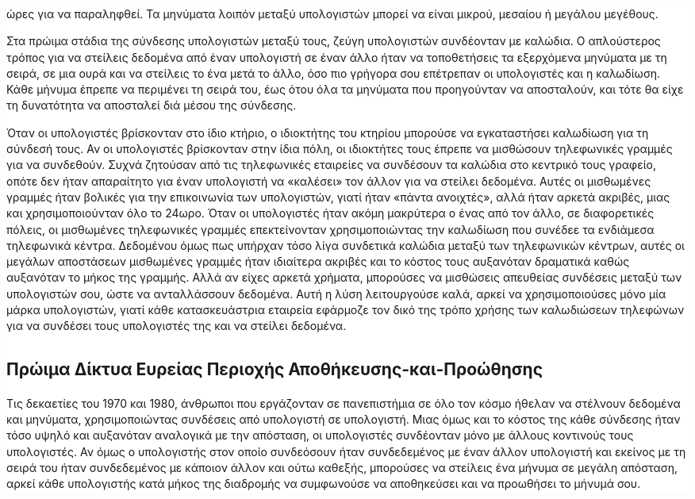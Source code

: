 ώρες για να παραληφθεί. Τα μηνύματα λοιπόν μεταξύ υπολογιστών μπορεί να είναι μικρού, μεσαίου ή μεγάλου μεγέθους.

Στα πρώιμα στάδια της σύνδεσης υπολογιστών μεταξύ τους, ζεύγη υπολογιστών συνδέονταν με καλώδια. Ο απλούστερος τρόπος
για να στείλεις δεδομένα από έναν υπολογιστή σε έναν άλλο ήταν
να τοποθετήσεις τα εξερχόμενα μηνύματα με τη σειρά, σε μια ουρά
και να στείλεις το ένα μετά το άλλο, όσο πιο γρήγορα σου επέτρεπαν οι υπολογιστές και η καλωδίωση. Κάθε μήνυμα έπρεπε να
περιμένει τη σειρά του, έως ότου όλα τα μηνύματα που προηγούνταν να αποσταλούν, και τότε θα είχε τη δυνατότητα να αποσταλεί
διά μέσου της σύνδεσης.

Όταν οι υπολογιστές βρίσκονταν στο ίδιο κτήριο, ο ιδιοκτήτης του
κτηρίου μπορούσε να εγκαταστήσει καλωδίωση για τη σύνδεσή
τους. Αν οι υπολογιστές βρίσκονταν στην ίδια πόλη, οι ιδιοκτήτες
τους έπρεπε να μισθώσουν τηλεφωνικές γραμμές για να συνδεθούν. Συχνά ζητούσαν από τις τηλεφωνικές εταιρείες να 
συνδέσουν τα καλώδια στο κεντρικό τους γραφείο, οπότε δεν ήταν απαραίτητο
για έναν υπολογιστή να «καλέσει» τον άλλον για να στείλει
δεδομένα. Αυτές οι μισθωμένες γραμμές ήταν βολικές για την επικοινωνία 
των υπολογιστών, γιατί ήταν «πάντα ανοιχτές», αλλά ήταν αρκετά 
ακριβές, μιας και χρησιμοποιούνταν όλο το 24ωρο.
Όταν οι υπολογιστές ήταν ακόμη μακρύτερα ο ένας από τον άλλο,
σε διαφορετικές πόλεις, οι μισθωμένες τηλεφωνικές γραμμές επεκτείνονταν 
χρησιμοποιώντας την καλωδίωση που συνέδεε τα ενδιάμεσα τηλεφωνικά κέντρα. 
Δεδομένου όμως πως υπήρχαν τόσο
λίγα συνδετικά καλώδια μεταξύ των τηλεφωνικών κέντρων, αυτές
οι μεγάλων αποστάσεων μισθωμένες γραμμές ήταν ιδιαίτερα ακριβές 
και το κόστος τους αυξανόταν δραματικά καθώς αυξανόταν
το μήκος της γραμμής. Αλλά αν είχες αρκετά χρήματα, μπορούσες
να μισθώσεις απευθείας συνδέσεις μεταξύ των υπολογιστών σου,
ώστε να ανταλλάσσουν δεδομένα. Αυτή η λύση λειτουργούσε καλά, 
αρκεί να χρησιμοποιούσες μόνο μία μάρκα υπολογιστών, γιατί
κάθε κατασκευάστρια εταιρεία εφάρμοζε τον δικό της τρόπο χρήσης 
των καλωδιώσεων τηλεφώνων για να συνδέσει τους υπολογιστές 
της και να στείλει δεδομένα.



Πρώιμα Δίκτυα Ευρείας Περιοχής Αποθήκευσης-και-Προώθησης
--------------------------------------------------------

Τις δεκαετίες του 1970 και 1980, άνθρωποι που εργάζονταν σε
πανεπιστήμια σε όλο τον κόσμο ήθελαν να στέλνουν δεδομένα και
μηνύματα, χρησιμοποιώντας συνδέσεις από υπολογιστή σε υπολογιστή. 
Μιας όμως και το κόστος της κάθε σύνδεσης ήταν τόσο
υψηλό και αυξανόταν αναλογικά με την απόσταση, οι υπολογιστές
συνδέονταν μόνο με άλλους κοντινούς τους υπολογιστές. Αν όμως
ο υπολογιστής στον οποίο συνδεόσουν ήταν συνδεδεμένος με έναν 
άλλον υπολογιστή και εκείνος με τη σειρά του ήταν συνδεδεμένος 
με κάποιον άλλον και ούτω καθεξής, μπορούσες να στείλεις
ένα μήνυμα σε μεγάλη απόσταση, αρκεί κάθε υπολογιστής κατά
μήκος της διαδρομής να συμφωνούσε να αποθηκεύσει και να
προωθήσει το μήνυμά σου.
